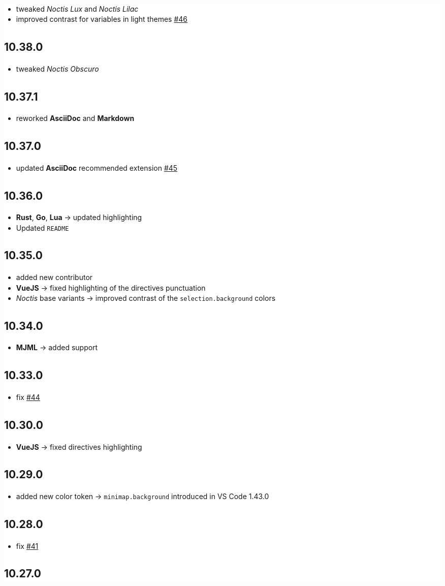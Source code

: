 -   tweaked _Noctis Lux_ and _Noctis Lilac_
-   improved contrast for variables in light themes [#46](https://github.com/liviuschera/noctis/issues/46)

## **10.38.0**

-   tweaked _Noctis Obscuro_

## **10.37.1**

-   reworked **AsciiDoc** and **Markdown**

## **10.37.0**

-   updated **AsciiDoc** recommended extension [#45](https://github.com/liviuschera/noctis/issues/45)

## **10.36.0**

-   **Rust**, **Go**, **Lua** &rarr; updated highlighting
-   Updated `README`

## **10.35.0**

-   added new contributor
-   **VueJS** &rarr; fixed highlighting of the directives punctuation
-   _Noctis_ base variants &rarr; improved contrast of the `selection.background` colors

## **10.34.0**

-   **MJML** &rarr; added support

## **10.33.0**

-   fix [#44](https://github.com/liviuschera/noctis/pull/44)

## **10.30.0**

-   **VueJS** &rarr; fixed directives highlighting

## **10.29.0**

-   added new color token &rarr; `minimap.background` introduced in VS Code 1.43.0

## **10.28.0**

-   fix [#41](https://github.com/liviuschera/noctis/issues/41)

## **10.27.0**
